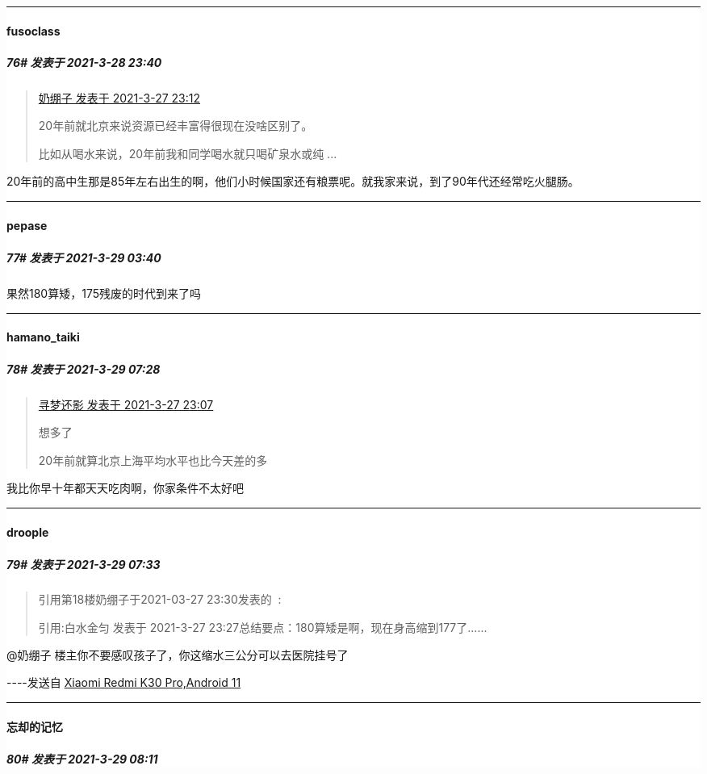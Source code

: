 
*****

####  fusoclass  
##### 76#       发表于 2021-3-28 23:40


<blockquote><a href="httphttps://bbs.saraba1st.com/2b/forum.php?mod=redirect&amp;goto=findpost&amp;pid=50753561&amp;ptid=1995356" target="_blank">奶绷子 发表于 2021-3-27 23:12</a>

20年前就北京来说资源已经丰富得很现在没啥区别了。

比如从喝水来说，20年前我和同学喝水就只喝矿泉水或纯 ...</blockquote>
20年前的高中生那是85年左右出生的啊，他们小时候国家还有粮票呢。就我家来说，到了90年代还经常吃火腿肠。


*****

####  pepase  
##### 77#       发表于 2021-3-29 03:40


果然180算矮，175残废的时代到来了吗


*****

####  hamano_taiki  
##### 78#       发表于 2021-3-29 07:28


<blockquote><a href="httphttps://bbs.saraba1st.com/2b/forum.php?mod=redirect&amp;goto=findpost&amp;pid=50753520&amp;ptid=1995356" target="_blank">寻梦还影 发表于 2021-3-27 23:07</a>

想多了


20年前就算北京上海平均水平也比今天差的多</blockquote>
我比你早十年都天天吃肉啊，你家条件不太好吧


*****

####  droople  
##### 79#       发表于 2021-3-29 07:33


<blockquote>引用第18楼奶绷子于2021-03-27 23:30发表的  :

引用:白水金匀 发表于 2021-3-27 23:27总结要点：180算矮是啊，现在身高缩到177了......</blockquote>
@奶绷子
楼主你不要感叹孩子了，你这缩水三公分可以去医院挂号了


----发送自 [Xiaomi Redmi K30 Pro,Android 11](http://stage1.5j4m.com/?1.37)


*****

####  忘却的记忆  
##### 80#       发表于 2021-3-29 08:11

